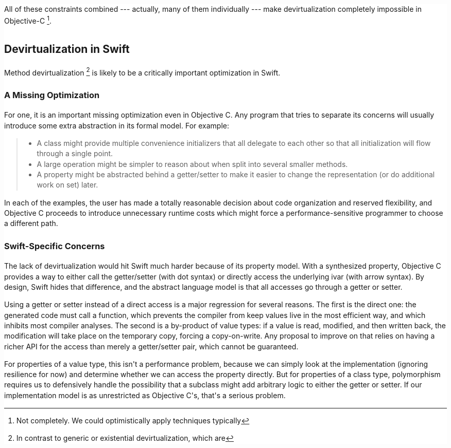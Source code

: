 All of these constraints combined --- actually, many of them
individually --- make devirtualization completely impossible in
Objective-C [^1].

Devirtualization in Swift
-------------------------

Method devirtualization [^2] is likely to be a critically important
optimization in Swift.

### A Missing Optimization

For one, it is an important missing optimization even in Objective C.
Any program that tries to separate its concerns will usually introduce
some extra abstraction in its formal model. For example:

> -   A class might provide multiple convenience initializers that all
>     delegate to each other so that all initialization will flow
>     through a single point.
> -   A large operation might be simpler to reason about when split into
>     several smaller methods.
> -   A property might be abstracted behind a getter/setter to make it
>     easier to change the representation (or do additional work on set)
>     later.

In each of the examples, the user has made a totally reasonable decision
about code organization and reserved flexibility, and Objective C
proceeds to introduce unnecessary runtime costs which might force a
performance-sensitive programmer to choose a different path.

### Swift-Specific Concerns

The lack of devirtualization would hit Swift much harder because of its
property model. With a synthesized property, Objective C provides a way
to either call the getter/setter (with dot syntax) or directly access
the underlying ivar (with arrow syntax). By design, Swift hides that
difference, and the abstract language model is that all accesses go
through a getter or setter.

Using a getter or setter instead of a direct access is a major
regression for several reasons. The first is the direct one: the
generated code must call a function, which prevents the compiler from
keep values live in the most efficient way, and which inhibits most
compiler analyses. The second is a by-product of value types: if a value
is read, modified, and then written back, the modification will take
place on the temporary copy, forcing a copy-on-write. Any proposal to
improve on that relies on having a richer API for the access than merely
a getter/setter pair, which cannot be guaranteed.

For properties of a value type, this isn't a performance problem,
because we can simply look at the implementation (ignoring resilience
for now) and determine whether we can access the property directly. But
for properties of a class type, polymorphism requires us to defensively
handle the possibility that a subclass might add arbitrary logic to
either the getter or setter. If our implementation model is as
unrestricted as Objective C's, that's a serious problem.


[^1]: Not completely. We could optimistically apply techniques typically
[^2]: In contrast to generic or existential devirtualization, which are
[^3]: We've talked about having two levels of public access control for
[^4]: Assuming we don't introduce a supported way of dynamically